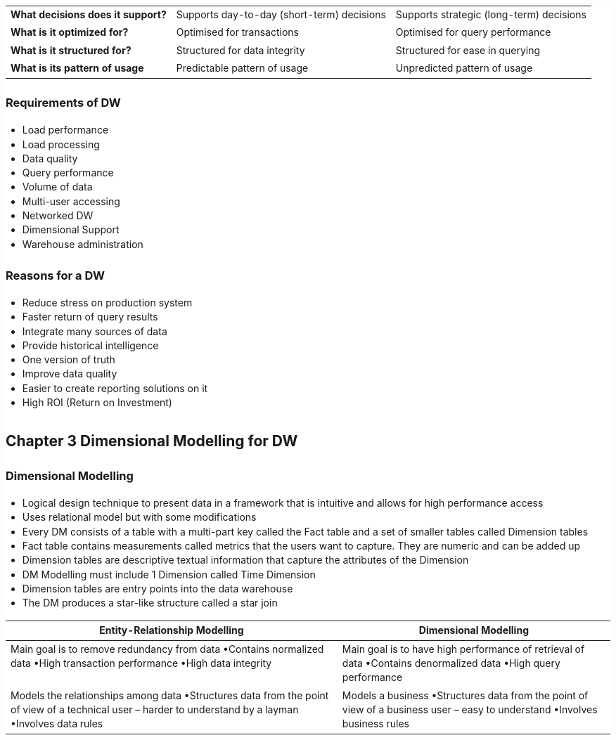 |                                     |                                              |                                            |
| ----------------------------------- | -------------------------------------------- | ------------------------------------------ |
| **What decisions does it support?** | Supports   day-to-day (short-term) decisions | Supports   strategic (long-term) decisions |
| **What is it optimized for?**       | Optimised   for transactions                 | Optimised   for query performance          |
| **What is it structured for?**      | Structured   for data integrity              | Structured   for ease in querying          |
| **What is its pattern of usage**    | Predictable   pattern of usage               | Unpredicted   pattern of usage             |

### Requirements of DW

- Load performance
- Load processing
- Data quality
- Query performance
- Volume of data
- Multi-user accessing
- Networked DW
- Dimensional Support
- Warehouse administration

### Reasons for a DW

- Reduce stress on production system
- Faster return of query results
- Integrate many sources of data
- Provide historical intelligence
- One version of truth
- Improve data quality
- Easier to create reporting solutions on it
- High ROI (Return on Investment)

## Chapter 3 Dimensional Modelling for DW

### Dimensional Modelling

- Logical design technique to present data in a framework that is intuitive and allows for high performance access
- Uses relational model but with some modifications
- Every DM consists of a table with a multi-part key called the Fact table and a set of smaller tables called Dimension tables
- Fact table contains measurements called metrics that the users want to capture. They are numeric and can be added up
- Dimension tables are descriptive textual information that capture the attributes of the Dimension
- DM Modelling must include 1 Dimension called Time Dimension
- Dimension tables are entry points into the data warehouse
- The DM produces a star-like structure called a star join

| **Entity-Relationship** **Modelling**                        | **Dimensional** **Modelling**                                |
| ------------------------------------------------------------ | ------------------------------------------------------------ |
| Main goal is to remove redundancy from data    •Contains   normalized   data   •High transaction performance   •High data integrity | Main goal is to have high performance of retrieval of data    •Contains   denormalized data   •High query performance |
| Models the relationships among data   •Structures   data from the point of view of a technical user   – harder to understand by a layman   •Involves data rules | Models a business   •Structures data from the point of view of a   business user – easy to understand   •Involves business rules |
